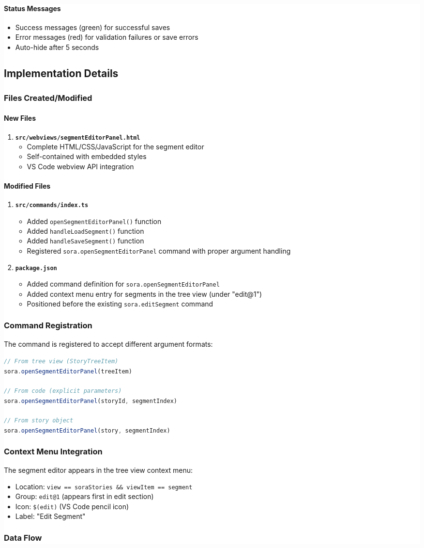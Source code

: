 #### Status Messages
- Success messages (green) for successful saves
- Error messages (red) for validation failures or save errors
- Auto-hide after 5 seconds

## Implementation Details

### Files Created/Modified

#### New Files
1. **`src/webviews/segmentEditorPanel.html`**
   - Complete HTML/CSS/JavaScript for the segment editor
   - Self-contained with embedded styles
   - VS Code webview API integration

#### Modified Files
1. **`src/commands/index.ts`**
   - Added `openSegmentEditorPanel()` function
   - Added `handleLoadSegment()` function
   - Added `handleSaveSegment()` function
   - Registered `sora.openSegmentEditorPanel` command with proper argument handling

2. **`package.json`**
   - Added command definition for `sora.openSegmentEditorPanel`
   - Added context menu entry for segments in the tree view (under "edit@1")
   - Positioned before the existing `sora.editSegment` command

### Command Registration

The command is registered to accept different argument formats:
```typescript
// From tree view (StoryTreeItem)
sora.openSegmentEditorPanel(treeItem)

// From code (explicit parameters)
sora.openSegmentEditorPanel(storyId, segmentIndex)

// From story object
sora.openSegmentEditorPanel(story, segmentIndex)
```

### Context Menu Integration

The segment editor appears in the tree view context menu:
- Location: `view == soraStories && viewItem == segment`
- Group: `edit@1` (appears first in edit section)
- Icon: `$(edit)` (VS Code pencil icon)
- Label: "Edit Segment"

### Data Flow
